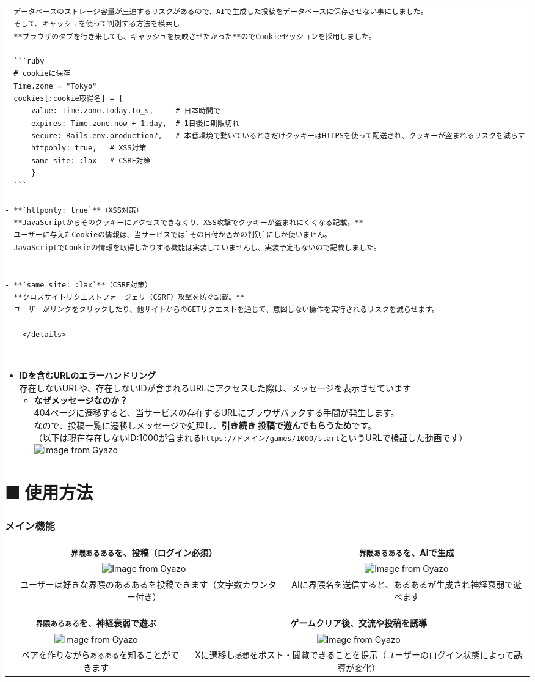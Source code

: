     - データベースのストレージ容量が圧迫するリスクがあるので、AIで生成した投稿をデータベースに保存させない事にしました。  
    - そして、キャッシュを使って判別する方法を模索し  
      **ブラウザのタブを行き来しても、キャッシュを反映させたかった**のでCookieセッションを採用しました。  
    
      ```ruby
      # cookieに保存
      Time.zone = "Tokyo"
      cookies[:cookie取得名] = { 
          value: Time.zone.today.to_s,     # 日本時間で
          expires: Time.zone.now + 1.day,  # 1日後に期限切れ
          secure: Rails.env.production?,   # 本番環境で動いているときだけクッキーはHTTPSを使って配送され、クッキーが盗まれるリスクを減らす
          httponly: true,   # XSS対策
          same_site: :lax   # CSRF対策
          }
      ```

    - **`httponly: true`**（XSS対策）  
      **JavaScriptからそのクッキーにアクセスできなくり、XSS攻撃でクッキーが盗まれにくくなる記載。**  
      ユーザーに与えたCookieの情報は、当サービスでは`その日付か否かの判別`にしか使いません。  
      JavaScriptでCookieの情報を取得したりする機能は実装していませんし、実装予定もないので記載しました。  

 
    - **`same_site: :lax`**（CSRF対策）  
      **クロスサイトリクエストフォージェリ（CSRF）攻撃を防ぐ記載。**  
      ユーザーがリンクをクリックしたり、他サイトからのGETリクエストを通じて、意図しない操作を実行されるリスクを減らせます。  
        
        </details>

　
- **IDを含むURLのエラーハンドリング**  
  存在しないURLや、存在しないIDが含まれるURLにアクセスした際は、メッセージを表示させています  
  - **なぜメッセージなのか？**  
    404ページに遷移すると、当サービスの存在するURLにブラウザバックする手間が発生します。  
    なので、投稿一覧に遷移しメッセージで処理し、**引き続き 投稿で遊んでもらうため**です。  
    （以下は現在存在しないID:1000が含まれる`https://ドメイン/games/1000/start`というURLで検証した動画です）  
    <img src="https://i.gyazo.com/5fd44b49ee1a3542fa5480815eb90f3c.gif" alt="Image from Gyazo" width="1000"/>


# ■ 使用方法
### メイン機能
|`界隈あるある`を、投稿（ログイン必須） | `界隈あるある`を、AIで生成 |
|:-----------:|:------------:|
| <img src="https://i.gyazo.com/29a22c4fa690fe35bea623e6ba9db7b3.gif" alt="Image from Gyazo" width="250"/> | <img src="https://i.gyazo.com/5883f9998ac62037dd9fbe2a70bcfdbb.gif" alt="Image from Gyazo" width="250"/> |
|　ユーザーは好きな界隈のあるあるを投稿できます（文字数カウンター付き） | AIに界隈名を送信すると、あるあるが生成され神経衰弱で遊べます　|

| `界隈あるある`を、神経衰弱で遊ぶ | ゲームクリア後、交流や投稿を誘導 |
|:-----------:|:------------:|
| <img src="https://i.gyazo.com/a941cbc143757cbeb471ae2d742ca34c.gif" alt="Image from Gyazo" width="250"/> | <img src="https://i.gyazo.com/73be1e99f22a78fb4418dd82a2ed2011.png" alt="Image from Gyazo" width="480"/> |
|　ペアを作りながら`あるある`を知ることができます | Xに遷移し`感想`をポスト・閲覧できることを提示（ユーザーのログイン状態によって誘導が変化）|
